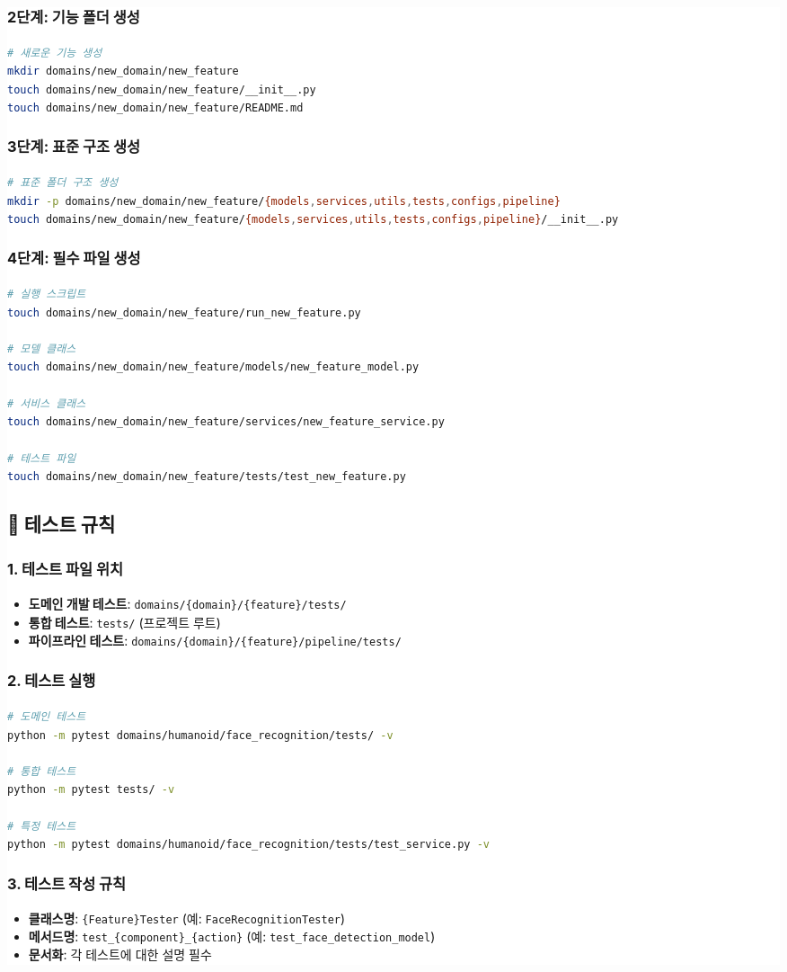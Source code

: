 ### 2단계: 기능 폴더 생성
```bash
# 새로운 기능 생성
mkdir domains/new_domain/new_feature
touch domains/new_domain/new_feature/__init__.py
touch domains/new_domain/new_feature/README.md
```

### 3단계: 표준 구조 생성
```bash
# 표준 폴더 구조 생성
mkdir -p domains/new_domain/new_feature/{models,services,utils,tests,configs,pipeline}
touch domains/new_domain/new_feature/{models,services,utils,tests,configs,pipeline}/__init__.py
```

### 4단계: 필수 파일 생성
```bash
# 실행 스크립트
touch domains/new_domain/new_feature/run_new_feature.py

# 모델 클래스
touch domains/new_domain/new_feature/models/new_feature_model.py

# 서비스 클래스
touch domains/new_domain/new_feature/services/new_feature_service.py

# 테스트 파일
touch domains/new_domain/new_feature/tests/test_new_feature.py
```

## 🧪 테스트 규칙

### 1. 테스트 파일 위치
- **도메인 개발 테스트**: `domains/{domain}/{feature}/tests/`
- **통합 테스트**: `tests/` (프로젝트 루트)
- **파이프라인 테스트**: `domains/{domain}/{feature}/pipeline/tests/`

### 2. 테스트 실행
```bash
# 도메인 테스트
python -m pytest domains/humanoid/face_recognition/tests/ -v

# 통합 테스트
python -m pytest tests/ -v

# 특정 테스트
python -m pytest domains/humanoid/face_recognition/tests/test_service.py -v
```

### 3. 테스트 작성 규칙
- **클래스명**: `{Feature}Tester` (예: `FaceRecognitionTester`)
- **메서드명**: `test_{component}_{action}` (예: `test_face_detection_model`)
- **문서화**: 각 테스트에 대한 설명 필수

